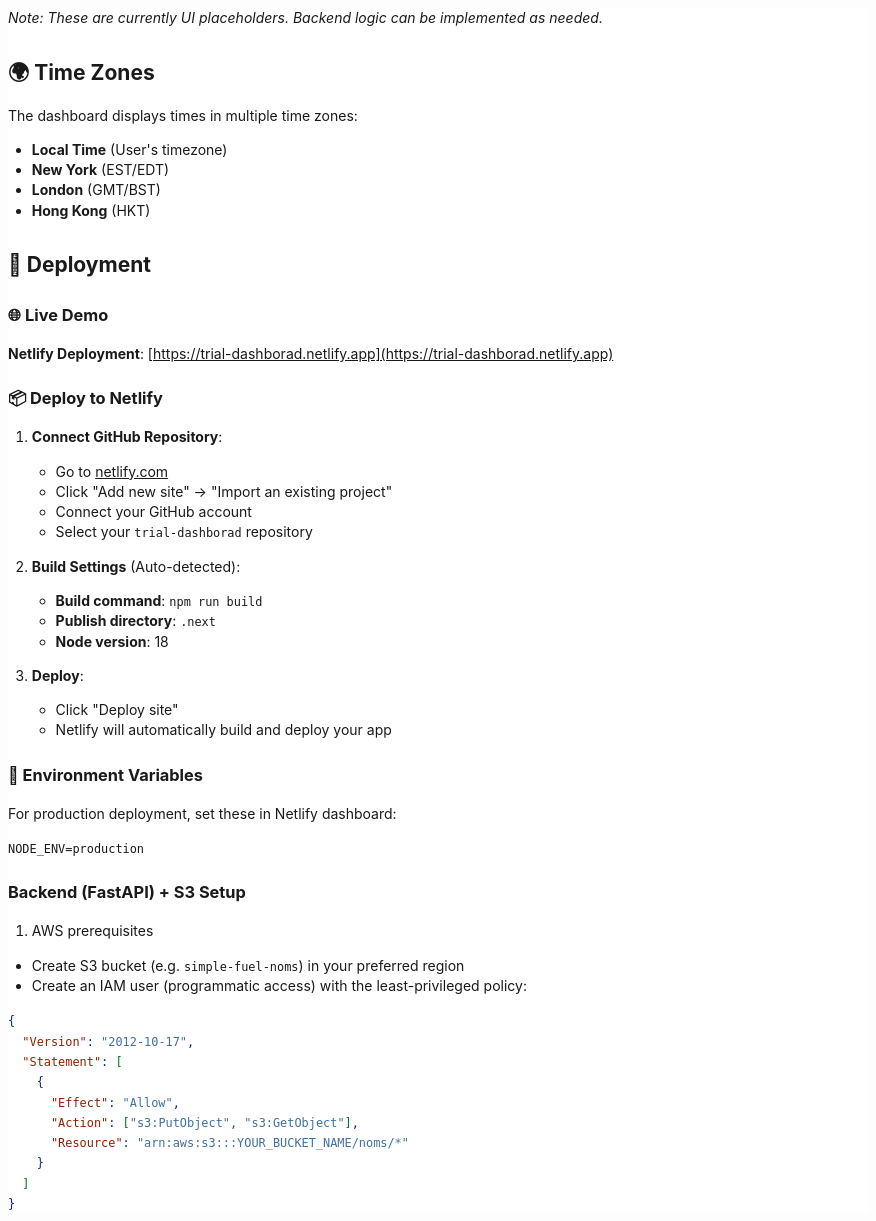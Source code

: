 *Note: These are currently UI placeholders. Backend logic can be implemented as needed.*

## 🌍 Time Zones

The dashboard displays times in multiple time zones:
- **Local Time** (User's timezone)
- **New York** (EST/EDT)
- **London** (GMT/BST)
- **Hong Kong** (HKT)

## 🚀 Deployment

### 🌐 Live Demo
**Netlify Deployment**: [https://trial-dashborad.netlify.app](https://trial-dashborad.netlify.app)

### 📦 Deploy to Netlify

1. **Connect GitHub Repository**:
   - Go to [netlify.com](https://netlify.com)
   - Click "Add new site" → "Import an existing project"
   - Connect your GitHub account
   - Select your `trial-dashborad` repository

2. **Build Settings** (Auto-detected):
   - **Build command**: `npm run build`
   - **Publish directory**: `.next`
   - **Node version**: 18

3. **Deploy**:
   - Click "Deploy site"
   - Netlify will automatically build and deploy your app

### 🔧 Environment Variables
For production deployment, set these in Netlify dashboard:
```env
NODE_ENV=production
```

### Backend (FastAPI) + S3 Setup

1) AWS prerequisites
- Create S3 bucket (e.g. `simple-fuel-noms`) in your preferred region
- Create an IAM user (programmatic access) with the least-privileged policy:
```json
{
  "Version": "2012-10-17",
  "Statement": [
    {
      "Effect": "Allow",
      "Action": ["s3:PutObject", "s3:GetObject"],
      "Resource": "arn:aws:s3:::YOUR_BUCKET_NAME/noms/*"
    }
  ]
}
```
